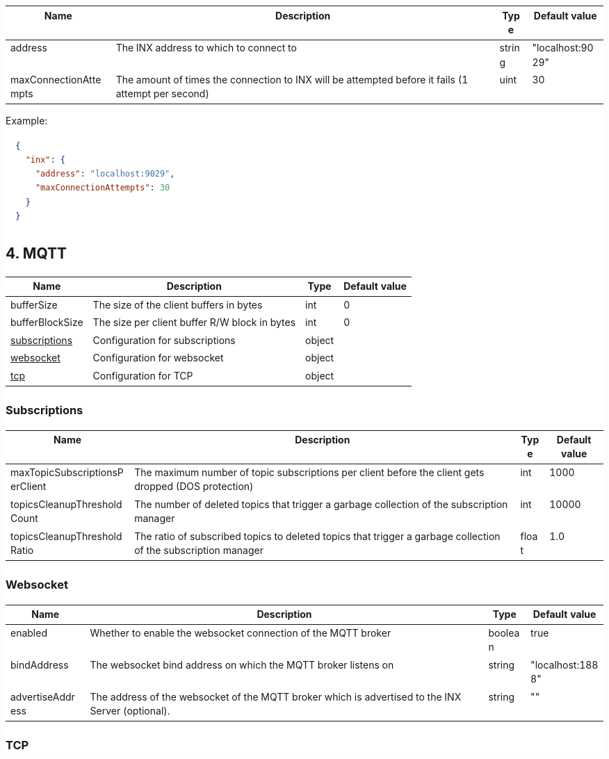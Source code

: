 | Name                  | Description                                                                                        | Type   | Default value    |
| --------------------- | -------------------------------------------------------------------------------------------------- | ------ | ---------------- |
| address               | The INX address to which to connect to                                                             | string | "localhost:9029" |
| maxConnectionAttempts | The amount of times the connection to INX will be attempted before it fails (1 attempt per second) | uint   | 30               |

Example:

```json
  {
    "inx": {
      "address": "localhost:9029",
      "maxConnectionAttempts": 30
    }
  }
```

## <a id="mqtt"></a> 4. MQTT

| Name                                 | Description                                   | Type   | Default value |
| ------------------------------------ | --------------------------------------------- | ------ | ------------- |
| bufferSize                           | The size of the client buffers in bytes       | int    | 0             |
| bufferBlockSize                      | The size per client buffer R/W block in bytes | int    | 0             |
| [subscriptions](#mqtt_subscriptions) | Configuration for subscriptions               | object |               |
| [websocket](#mqtt_websocket)         | Configuration for websocket                   | object |               |
| [tcp](#mqtt_tcp)                     | Configuration for TCP                         | object |               |

### <a id="mqtt_subscriptions"></a> Subscriptions

| Name                           | Description                                                                                                    | Type  | Default value |
| ------------------------------ | -------------------------------------------------------------------------------------------------------------- | ----- | ------------- |
| maxTopicSubscriptionsPerClient | The maximum number of topic subscriptions per client before the client gets dropped (DOS protection)           | int   | 1000          |
| topicsCleanupThresholdCount    | The number of deleted topics that trigger a garbage collection of the subscription manager                     | int   | 10000         |
| topicsCleanupThresholdRatio    | The ratio of subscribed topics to deleted topics that trigger a garbage collection of the subscription manager | float | 1.0           |

### <a id="mqtt_websocket"></a> Websocket

| Name             | Description                                                                                       | Type    | Default value    |
| ---------------- | ------------------------------------------------------------------------------------------------- | ------- | ---------------- |
| enabled          | Whether to enable the websocket connection of the MQTT broker                                     | boolean | true             |
| bindAddress      | The websocket bind address on which the MQTT broker listens on                                    | string  | "localhost:1888" |
| advertiseAddress | The address of the websocket of the MQTT broker which is advertised to the INX Server (optional). | string  | ""               |

### <a id="mqtt_tcp"></a> TCP
